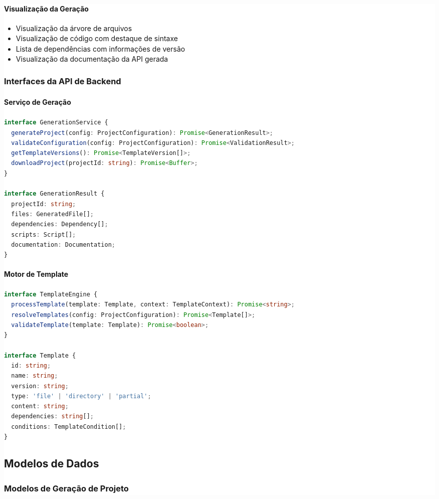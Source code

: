 #### Visualização da Geração

-   Visualização da árvore de arquivos
-   Visualização de código com destaque de sintaxe
-   Lista de dependências com informações de versão
-   Visualização da documentação da API gerada

### Interfaces da API de Backend

#### Serviço de Geração

```typescript
interface GenerationService {
  generateProject(config: ProjectConfiguration): Promise<GenerationResult>;
  validateConfiguration(config: ProjectConfiguration): Promise<ValidationResult>;
  getTemplateVersions(): Promise<TemplateVersion[]>;
  downloadProject(projectId: string): Promise<Buffer>;
}

interface GenerationResult {
  projectId: string;
  files: GeneratedFile[];
  dependencies: Dependency[];
  scripts: Script[];
  documentation: Documentation;
}
```

#### Motor de Template

```typescript
interface TemplateEngine {
  processTemplate(template: Template, context: TemplateContext): Promise<string>;
  resolveTemplates(config: ProjectConfiguration): Promise<Template[]>;
  validateTemplate(template: Template): Promise<boolean>;
}

interface Template {
  id: string;
  name: string;
  version: string;
  type: 'file' | 'directory' | 'partial';
  content: string;
  dependencies: string[];
  conditions: TemplateCondition[];
}
```

## Modelos de Dados

### Modelos de Geração de Projeto
